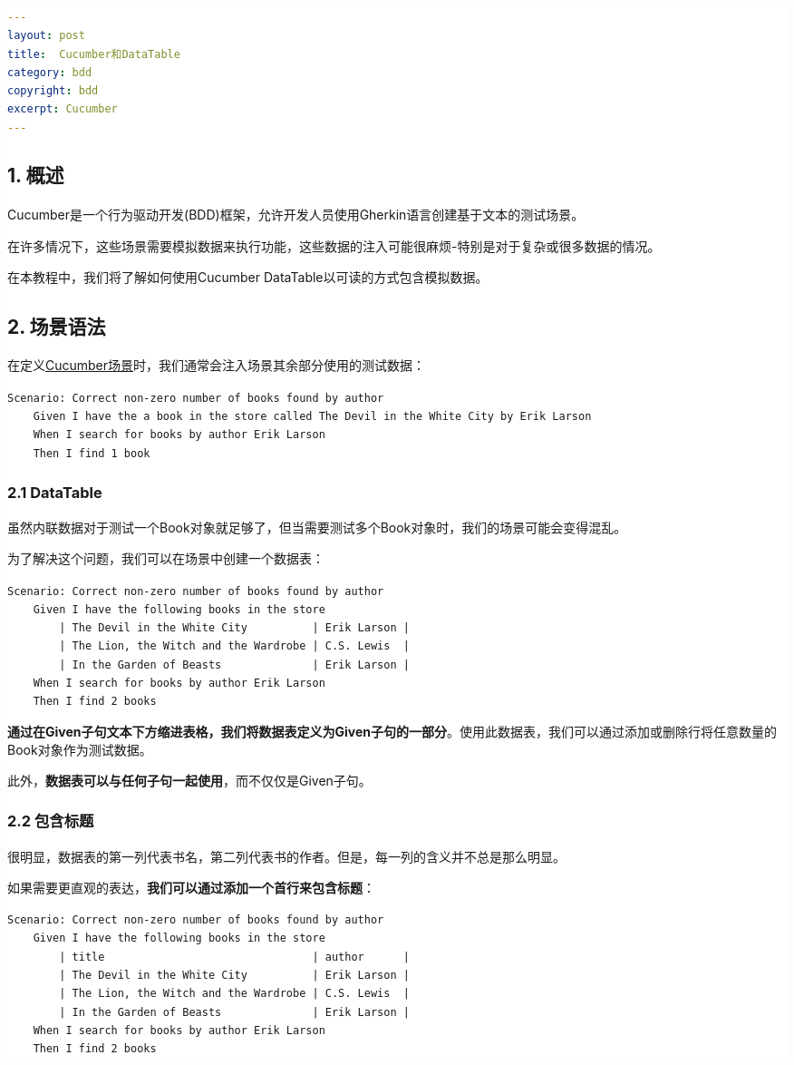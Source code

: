```yaml
---
layout: post
title:  Cucumber和DataTable
category: bdd
copyright: bdd
excerpt: Cucumber
---
```


## 1. 概述

Cucumber是一个行为驱动开发(BDD)框架，允许开发人员使用Gherkin语言创建基于文本的测试场景。

在许多情况下，这些场景需要模拟数据来执行功能，这些数据的注入可能很麻烦-特别是对于复杂或很多数据的情况。

在本教程中，我们将了解如何使用Cucumber DataTable以可读的方式包含模拟数据。

## 2. 场景语法

在定义[Cucumber场景](https://www.baeldung.com/cucumber-scenario-outline)时，我们通常会注入场景其余部分使用的测试数据：

```gherkin
Scenario: Correct non-zero number of books found by author
    Given I have the a book in the store called The Devil in the White City by Erik Larson
    When I search for books by author Erik Larson
    Then I find 1 book
```

### 2.1 DataTable

虽然内联数据对于测试一个Book对象就足够了，但当需要测试多个Book对象时，我们的场景可能会变得混乱。

为了解决这个问题，我们可以在场景中创建一个数据表：

```gherkin
Scenario: Correct non-zero number of books found by author
    Given I have the following books in the store
        | The Devil in the White City          | Erik Larson |
        | The Lion, the Witch and the Wardrobe | C.S. Lewis  |
        | In the Garden of Beasts              | Erik Larson |
    When I search for books by author Erik Larson
    Then I find 2 books
```

**通过在Given子句文本下方缩进表格，我们将数据表定义为Given子句的一部分**。使用此数据表，我们可以通过添加或删除行将任意数量的Book对象作为测试数据。

此外，**数据表可以与任何子句一起使用**，而不仅仅是Given子句。

### 2.2 包含标题

很明显，数据表的第一列代表书名，第二列代表书的作者。但是，每一列的含义并不总是那么明显。

如果需要更直观的表达，**我们可以通过添加一个首行来包含标题**：

```gherkin
Scenario: Correct non-zero number of books found by author
    Given I have the following books in the store
        | title                                | author      |
        | The Devil in the White City          | Erik Larson |
        | The Lion, the Witch and the Wardrobe | C.S. Lewis  |
        | In the Garden of Beasts              | Erik Larson |
    When I search for books by author Erik Larson
    Then I find 2 books
```
